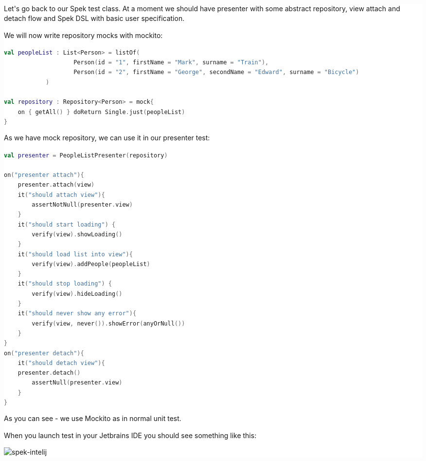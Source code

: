 Let's go back to our Spek test class. At a moment we should have presenter with some abstract repository,
view attach and detach flow and Spek DSL with basic user specification.

We will now write repository mocks with mockito:

```kotlin
val peopleList : List<Person> = listOf(
                    Person(id = "1", firstName = "Mark", surname = "Train"),
                    Person(id = "2", firstName = "George", secondName = "Edward", surname = "Bicycle")
            )

val repository : Repository<Person> = mock{
    on { getAll() } doReturn Single.just(peopleList)
}
```

As we have mock repository, we can use it in our presenter test:

```kotlin
val presenter = PeopleListPresenter(repository)

on("presenter attach"){
    presenter.attach(view)
    it("should attach view"){
        assertNotNull(presenter.view)
    }
    it("should start loading") {
        verify(view).showLoading()
    }
    it("should load list into view"){
        verify(view).addPeople(peopleList)
    }
    it("should stop loading") {
        verify(view).hideLoading()
    }
    it("should never show any error"){
        verify(view, never()).showError(anyOrNull())
    }
}
on("presenter detach"){
    it("should detach view"){
    presenter.detach()
        assertNull(presenter.view)
    }
}
```
As you can see - we use Mockito as in normal unit test.

When you launch test in your Jetbrains IDE you should see something like this:

![spek-intelij](https://raw.githubusercontent.com/rozkminiacz/rozkminiacz.github.io/master/_posts/spek-intelij.png)
